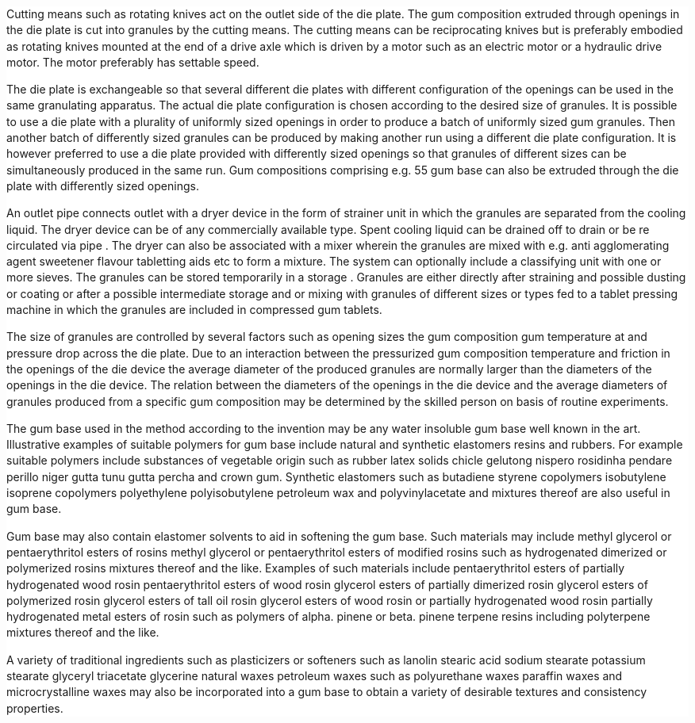 Cutting means such as rotating knives act on the outlet side of the die plate. The gum composition extruded through openings in the die plate is cut into granules by the cutting means. The cutting means can be reciprocating knives but is preferably embodied as rotating knives mounted at the end of a drive axle which is driven by a motor such as an electric motor or a hydraulic drive motor. The motor preferably has settable speed.

The die plate is exchangeable so that several different die plates with different configuration of the openings can be used in the same granulating apparatus. The actual die plate configuration is chosen according to the desired size of granules. It is possible to use a die plate with a plurality of uniformly sized openings in order to produce a batch of uniformly sized gum granules. Then another batch of differently sized granules can be produced by making another run using a different die plate configuration. It is however preferred to use a die plate provided with differently sized openings so that granules of different sizes can be simultaneously produced in the same run. Gum compositions comprising e.g. 55 gum base can also be extruded through the die plate with differently sized openings.

An outlet pipe connects outlet with a dryer device in the form of strainer unit in which the granules are separated from the cooling liquid. The dryer device can be of any commercially available type. Spent cooling liquid can be drained off to drain or be re circulated via pipe . The dryer can also be associated with a mixer wherein the granules are mixed with e.g. anti agglomerating agent sweetener flavour tabletting aids etc to form a mixture. The system can optionally include a classifying unit with one or more sieves. The granules can be stored temporarily in a storage . Granules are either directly after straining and possible dusting or coating or after a possible intermediate storage and or mixing with granules of different sizes or types fed to a tablet pressing machine in which the granules are included in compressed gum tablets.

The size of granules are controlled by several factors such as opening sizes the gum composition gum temperature at and pressure drop across the die plate. Due to an interaction between the pressurized gum composition temperature and friction in the openings of the die device the average diameter of the produced granules are normally larger than the diameters of the openings in the die device. The relation between the diameters of the openings in the die device and the average diameters of granules produced from a specific gum composition may be determined by the skilled person on basis of routine experiments.

The gum base used in the method according to the invention may be any water insoluble gum base well known in the art. Illustrative examples of suitable polymers for gum base include natural and synthetic elastomers resins and rubbers. For example suitable polymers include substances of vegetable origin such as rubber latex solids chicle gelutong nispero rosidinha pendare perillo niger gutta tunu gutta percha and crown gum. Synthetic elastomers such as butadiene styrene copolymers isobutylene isoprene copolymers polyethylene polyisobutylene petroleum wax and polyvinylacetate and mixtures thereof are also useful in gum base.

Gum base may also contain elastomer solvents to aid in softening the gum base. Such materials may include methyl glycerol or pentaerythritol esters of rosins methyl glycerol or pentaerythritol esters of modified rosins such as hydrogenated dimerized or polymerized rosins mixtures thereof and the like. Examples of such materials include pentaerythritol esters of partially hydrogenated wood rosin pentaerythritol esters of wood rosin glycerol esters of partially dimerized rosin glycerol esters of polymerized rosin glycerol esters of tall oil rosin glycerol esters of wood rosin or partially hydrogenated wood rosin partially hydrogenated metal esters of rosin such as polymers of alpha. pinene or beta. pinene terpene resins including polyterpene mixtures thereof and the like.

A variety of traditional ingredients such as plasticizers or softeners such as lanolin stearic acid sodium stearate potassium stearate glyceryl triacetate glycerine natural waxes petroleum waxes such as polyurethane waxes paraffin waxes and microcrystalline waxes may also be incorporated into a gum base to obtain a variety of desirable textures and consistency properties.

